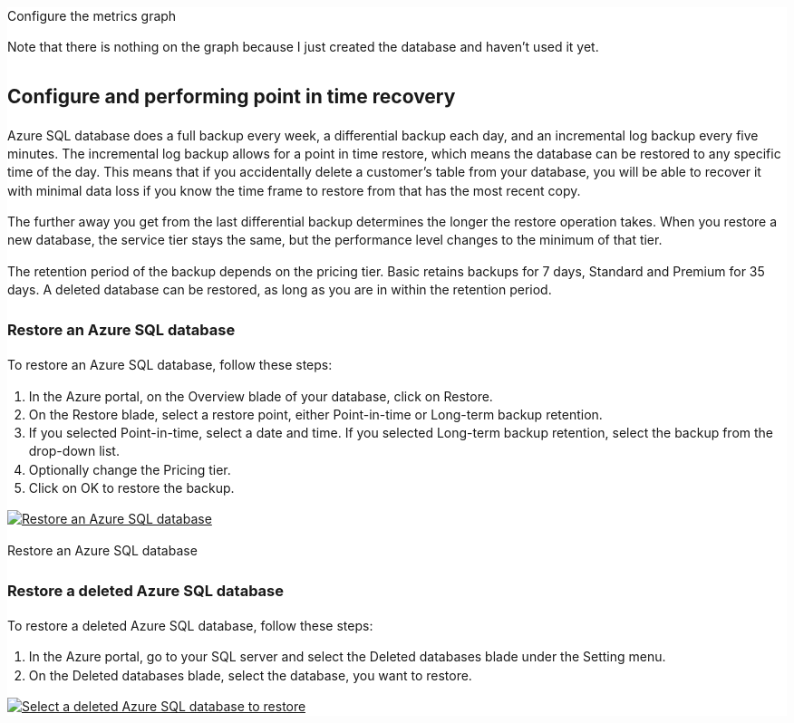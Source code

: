  <p>
    Configure the metrics graph
  </p>
</div>

Note that there is nothing on the graph because I just created the database and haven&#8217;t used it yet.

## Configure and performing point in time recovery

Azure SQL database does a full backup every week, a differential backup each day, and an incremental log backup every five minutes. The incremental log backup allows for a point in time restore, which means the database can be restored to any specific time of the day. This means that if you accidentally delete a customer&#8217;s table from your database, you will be able to recover it with minimal data loss if you know the time frame to restore from that has the most recent copy.

The further away you get from the last differential backup determines the longer the restore operation takes. When you restore a new database, the service tier stays the same, but the performance level changes to the minimum of that tier.

The retention period of the backup depends on the pricing tier. Basic retains backups for 7 days, Standard and Premium for 35 days. A deleted database can be restored, as long as you are in within the retention period.

### Restore an Azure SQL database

To restore an Azure SQL database, follow these steps:

  1. In the Azure portal, on the Overview blade of your database, click on Restore.
  2. On the Restore blade, select a restore point, either Point-in-time or Long-term backup retention.
  3. If you selected Point-in-time, select a date and time. If you selected Long-term backup retention, select the backup from the drop-down list.
  4. Optionally change the Pricing tier.
  5. Click on OK to restore the backup.

<div class="col-12 col-sm-10 aligncenter">
  <a href="/assets/img/posts/2018/04/Restore-an-Azure-SQL-database.jpg"><img loading="lazy" src="/assets/img/posts/2018/04/Restore-an-Azure-SQL-database.jpg" alt="Restore an Azure SQL database" /></a>
  
  <p>
    Restore an Azure SQL database
  </p>
</div>

### Restore a deleted Azure SQL database

To restore a deleted Azure SQL database, follow these steps:

  1. In the Azure portal, go to your SQL server and select the Deleted databases blade under the Setting menu.
  2. On the Deleted databases blade, select the database, you want to restore.

<div class="col-12 col-sm-10 aligncenter">
  <a href="/assets/img/posts/2018/04/Select-a-deleted-Azure-SQL-database-to-restore.jpg"><img loading="lazy" src="/assets/img/posts/2018/04/Select-a-deleted-Azure-SQL-database-to-restore.jpg" alt="Select a deleted Azure SQL database to restore" /></a>
  